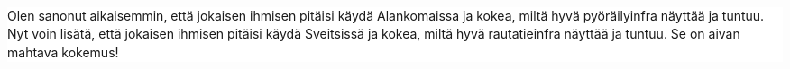 Olen sanonut aikaisemmin, että jokaisen ihmisen pitäisi käydä Alankomaissa ja kokea, miltä hyvä pyöräilyinfra näyttää ja tuntuu. Nyt voin lisätä, että jokaisen ihmisen pitäisi käydä Sveitsissä ja kokea, miltä hyvä rautatieinfra näyttää ja tuntuu. Se on aivan mahtava kokemus!

[^1]: Tämä väite ei välttämättä pidä aina paikkaansa. Kun ihmiset puhuvat matkan hinnasta, he eivät usein laske mukaan auton omistamiseen liittyviä kuluja.